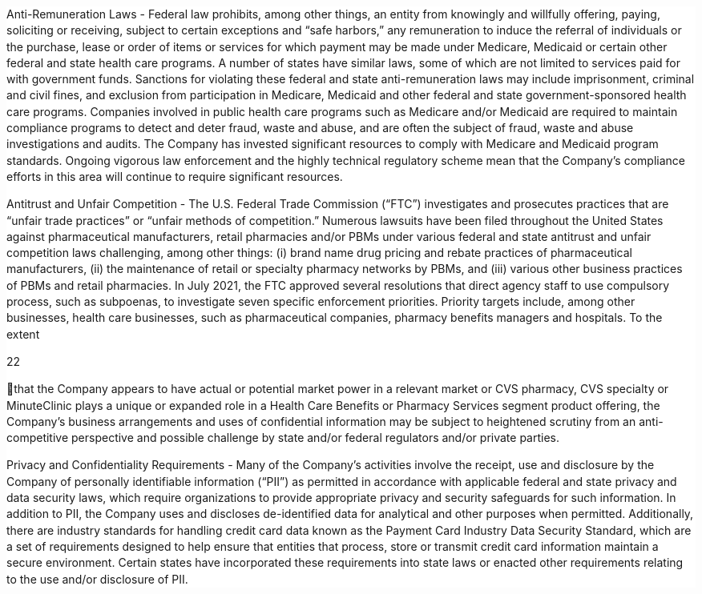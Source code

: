 Anti-Remuneration Laws - Federal law prohibits, among other things, an entity from knowingly and willfully offering, paying, soliciting or receiving, subject
to certain exceptions and “safe harbors,” any remuneration to induce the referral of individuals or the purchase, lease or order of items or services for which
payment may be made under Medicare, Medicaid or certain other federal and state health care programs. A number of states have similar laws, some of which
are not limited to services paid for with government funds. Sanctions for violating these federal and state anti-remuneration laws may include imprisonment,
criminal and civil fines, and exclusion from participation in Medicare, Medicaid and other federal and state government-sponsored health care programs.
Companies involved in public health care programs such as Medicare and/or Medicaid are required to maintain compliance programs to detect and deter fraud,
waste and abuse, and are often the subject of fraud, waste and abuse investigations and audits. The Company has invested significant resources to comply with
Medicare and Medicaid program standards. Ongoing vigorous law enforcement and the highly technical regulatory scheme mean that the Company’s
compliance efforts in this area will continue to require significant resources.

Antitrust and Unfair Competition - The U.S. Federal Trade Commission (“FTC”) investigates and prosecutes practices that are “unfair trade practices” or
“unfair methods of competition.” Numerous lawsuits have been filed throughout the United States against pharmaceutical manufacturers, retail pharmacies
and/or PBMs under various federal and state antitrust and unfair competition laws challenging, among other things: (i) brand name drug pricing and rebate
practices of pharmaceutical manufacturers, (ii) the maintenance of retail or specialty pharmacy networks by PBMs, and (iii) various other business practices of
PBMs and retail pharmacies. In July 2021, the FTC approved several resolutions that direct agency staff to use compulsory process, such as subpoenas, to
investigate seven specific enforcement priorities. Priority targets include, among other businesses, health care businesses, such as pharmaceutical companies,
pharmacy benefits managers and hospitals. To the extent

22

that the Company appears to have actual or potential market power in a relevant market or CVS pharmacy, CVS specialty or MinuteClinic plays a unique or
expanded role in a Health Care Benefits or Pharmacy Services segment product offering, the Company’s business arrangements and uses of confidential
information may be subject to heightened scrutiny from an anti-competitive perspective and possible challenge by state and/or federal regulators and/or private
parties.

Privacy and Confidentiality Requirements - Many of the Company’s activities involve the receipt, use and disclosure by the Company of personally
identifiable information (“PII”) as permitted in accordance with applicable federal and state privacy and data security laws, which require organizations to
provide appropriate privacy and security safeguards for such information. In addition to PII, the Company uses and discloses de-identified data for analytical
and other purposes when permitted. Additionally, there are industry standards for handling credit card data known as the Payment Card Industry Data Security
Standard, which are a set of requirements designed to help ensure that entities that process, store or transmit credit card information maintain a secure
environment. Certain states have incorporated these requirements into state laws or enacted other requirements relating to the use and/or disclosure of PII.
